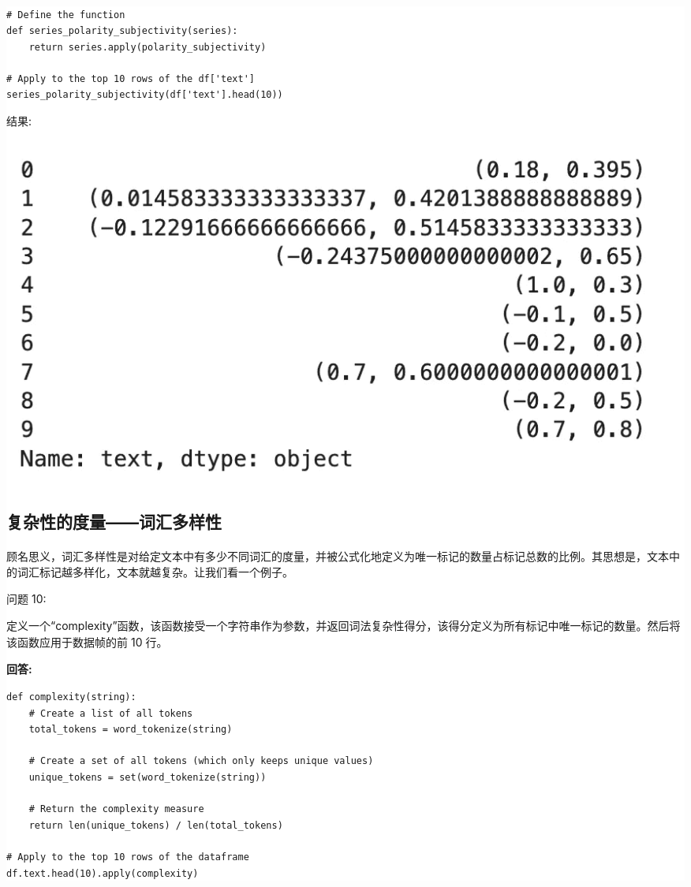 ```
# Define the function
def series_polarity_subjectivity(series):
    return series.apply(polarity_subjectivity)

# Apply to the top 10 rows of the df['text']
series_polarity_subjectivity(df['text'].head(10))
```

结果:

![](img/4565ac7a5f4173cc5304da6a43a9a602.png)

## 复杂性的度量——词汇多样性

顾名思义，词汇多样性是对给定文本中有多少不同词汇的度量，并被公式化地定义为唯一标记的数量占标记总数的比例。其思想是，文本中的词汇标记越多样化，文本就越复杂。让我们看一个例子。

问题 10:

定义一个“complexity”函数，该函数接受一个字符串作为参数，并返回词法复杂性得分，该得分定义为所有标记中唯一标记的数量。然后将该函数应用于数据帧的前 10 行。

**回答:**

```
def complexity(string):
    # Create a list of all tokens
    total_tokens = word_tokenize(string)

    # Create a set of all tokens (which only keeps unique values)
    unique_tokens = set(word_tokenize(string))

    # Return the complexity measure
    return len(unique_tokens) / len(total_tokens)

# Apply to the top 10 rows of the dataframe
df.text.head(10).apply(complexity)
```
